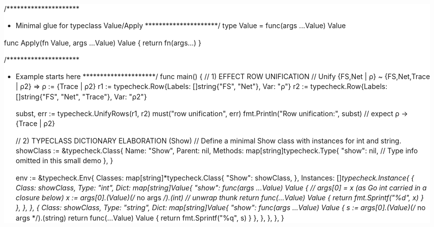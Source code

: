 /*********************
 * Minimal glue for typeclass Value/Apply
 *********************/
type Value = func(args ...Value) Value

func Apply(fn Value, args ...Value) Value { return fn(args...) }

/*********************
 * Example starts here
 *********************/
func main() {
	// 1) EFFECT ROW UNIFICATION
	// Unify {FS,Net | ρ} ~ {FS,Net,Trace | ρ2}  => ρ := {Trace | ρ2}
	r1 := typecheck.Row{Labels: []string{"FS", "Net"}, Var: "ρ"}
	r2 := typecheck.Row{Labels: []string{"FS", "Net", "Trace"}, Var: "ρ2"}

	subst, err := typecheck.UnifyRows(r1, r2)
	must("row unification", err)
	fmt.Println("Row unification:", subst) // expect ρ -> {Trace | ρ2}

	// 2) TYPECLASS DICTIONARY ELABORATION (Show)
	// Define a minimal Show class with instances for int and string.
	showClass := &typecheck.Class{
		Name:   "Show",
		Parent: nil,
		Methods: map[string]typecheck.Type{
			"show": nil, // Type info omitted in this small demo
		},
	}

	env := &typecheck.Env{
		Classes: map[string]*typecheck.Class{
			"Show": showClass,
		},
		Instances: []*typecheck.Instance{
			{
				Class: showClass,
				Type:  "int",
				Dict: map[string]Value{
					"show": func(args ...Value) Value {
						// args[0] = x (as Go int carried in a closure below)
						x := args[0].(Value)(/* no args */).(int) // unwrap thunk
						return func(...Value) Value { return fmt.Sprintf("%d", x) }
					},
				},
			},
			{
				Class: showClass,
				Type:  "string",
				Dict: map[string]Value{
					"show": func(args ...Value) Value {
						s := args[0].(Value)(/* no args */).(string)
						return func(...Value) Value { return fmt.Sprintf("%q", s) }
					},
				},
			},
		},
	}
